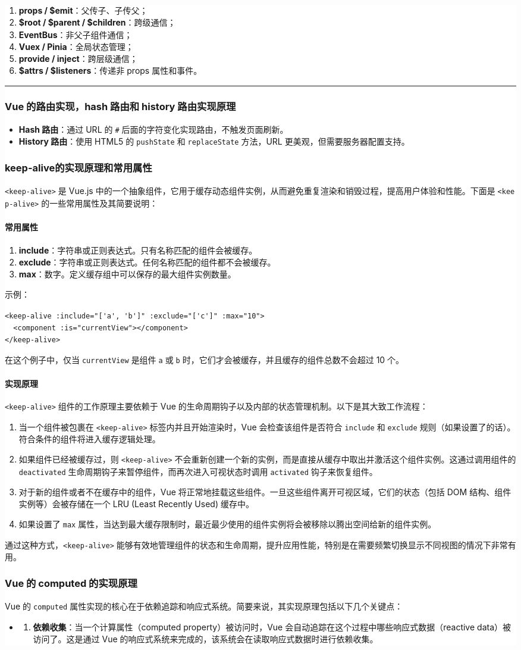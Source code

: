 1. **props / $emit**：父传子、子传父；
2. **$root / $parent / $children**：跨级通信；
3. **EventBus**：非父子组件通信；
4. **Vuex / Pinia**：全局状态管理；
5. **provide / inject**：跨层级通信；
6. **$attrs / $listeners**：传递非 props 属性和事件。

---

### Vue 的路由实现，hash 路由和 history 路由实现原理

- **Hash 路由**：通过 URL 的 `#` 后面的字符变化实现路由，不触发页面刷新。
- **History 路由**：使用 HTML5 的 `pushState` 和 `replaceState` 方法，URL 更美观，但需要服务器配置支持。

### keep-alive的实现原理和常用属性

`<keep-alive>` 是 Vue.js 中的一个抽象组件，它用于缓存动态组件实例，从而避免重复渲染和销毁过程，提高用户体验和性能。下面是 `<keep-alive>` 的一些常用属性及其简要说明：

#### 常用属性

1. **include**：字符串或正则表达式。只有名称匹配的组件会被缓存。
2. **exclude**：字符串或正则表达式。任何名称匹配的组件都不会被缓存。
3. **max**：数字。定义缓存组中可以保存的最大组件实例数量。

示例：
```vue
<keep-alive :include="['a', 'b']" :exclude="['c']" :max="10">
  <component :is="currentView"></component>
</keep-alive>
```

在这个例子中，仅当 `currentView` 是组件 `a` 或 `b` 时，它们才会被缓存，并且缓存的组件总数不会超过 10 个。

#### 实现原理

`<keep-alive>` 组件的工作原理主要依赖于 Vue 的生命周期钩子以及内部的状态管理机制。以下是其大致工作流程：

1. 当一个组件被包裹在 `<keep-alive>` 标签内并且开始渲染时，Vue 会检查该组件是否符合 `include` 和 `exclude` 规则（如果设置了的话）。符合条件的组件将进入缓存逻辑处理。
   
2. 如果组件已经被缓存过，则 `<keep-alive>` 不会重新创建一个新的实例，而是直接从缓存中取出并激活这个组件实例。这通过调用组件的 `deactivated` 生命周期钩子来暂停组件，而再次进入可视状态时调用 `activated` 钩子来恢复组件。

3. 对于新的组件或者不在缓存中的组件，Vue 将正常地挂载这些组件。一旦这些组件离开可视区域，它们的状态（包括 DOM 结构、组件实例等）会被存储在一个 LRU (Least Recently Used) 缓存中。

4. 如果设置了 `max` 属性，当达到最大缓存限制时，最近最少使用的组件实例将会被移除以腾出空间给新的组件实例。

通过这种方式，`<keep-alive>` 能够有效地管理组件的状态和生命周期，提升应用性能，特别是在需要频繁切换显示不同视图的情况下非常有用。

### Vue 的 computed 的实现原理

Vue 的 `computed` 属性实现的核心在于依赖追踪和响应式系统。简要来说，其实现原理包括以下几个关键点：

+ 1. **依赖收集**：当一个计算属性（computed property）被访问时，Vue 会自动追踪在这个过程中哪些响应式数据（reactive data）被访问了。这是通过 Vue 的响应式系统来完成的，该系统会在读取响应式数据时进行依赖收集。
